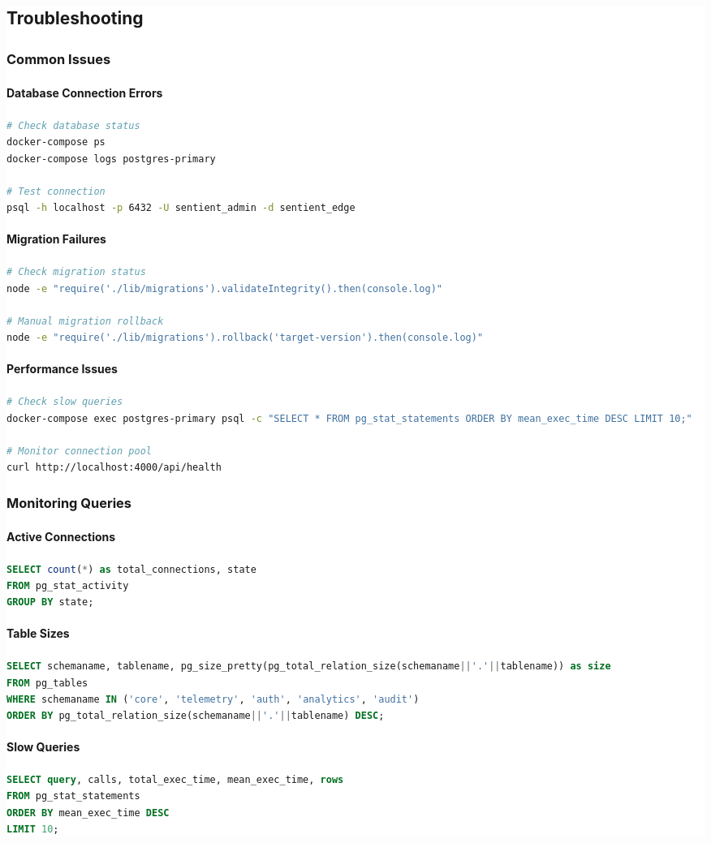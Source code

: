 ## Troubleshooting

### Common Issues

#### Database Connection Errors
```bash
# Check database status
docker-compose ps
docker-compose logs postgres-primary

# Test connection
psql -h localhost -p 6432 -U sentient_admin -d sentient_edge
```

#### Migration Failures
```bash
# Check migration status
node -e "require('./lib/migrations').validateIntegrity().then(console.log)"

# Manual migration rollback
node -e "require('./lib/migrations').rollback('target-version').then(console.log)"
```

#### Performance Issues
```bash
# Check slow queries
docker-compose exec postgres-primary psql -c "SELECT * FROM pg_stat_statements ORDER BY mean_exec_time DESC LIMIT 10;"

# Monitor connection pool
curl http://localhost:4000/api/health
```

### Monitoring Queries

#### Active Connections
```sql
SELECT count(*) as total_connections, state 
FROM pg_stat_activity 
GROUP BY state;
```

#### Table Sizes
```sql
SELECT schemaname, tablename, pg_size_pretty(pg_total_relation_size(schemaname||'.'||tablename)) as size
FROM pg_tables 
WHERE schemaname IN ('core', 'telemetry', 'auth', 'analytics', 'audit')
ORDER BY pg_total_relation_size(schemaname||'.'||tablename) DESC;
```

#### Slow Queries
```sql
SELECT query, calls, total_exec_time, mean_exec_time, rows
FROM pg_stat_statements 
ORDER BY mean_exec_time DESC 
LIMIT 10;
```
